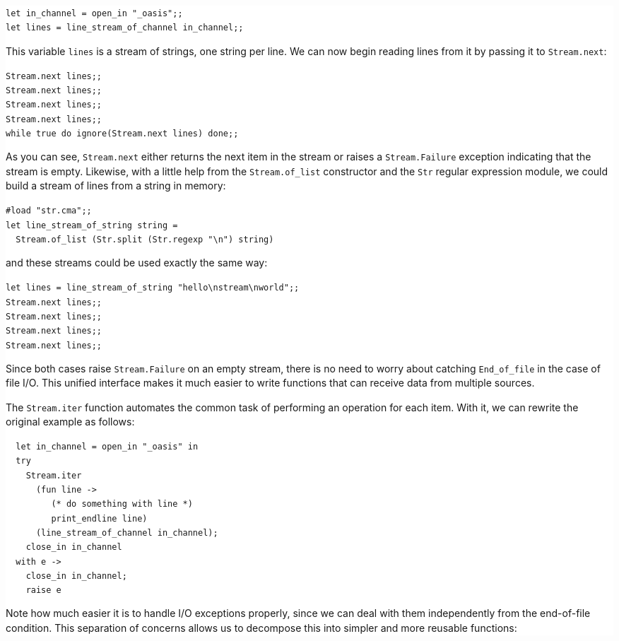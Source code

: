     let in_channel = open_in "_oasis";;
    let lines = line_stream_of_channel in_channel;;

This variable `lines` is a stream of strings, one string per line. We
can now begin reading lines from it by passing it to `Stream.next`:

    Stream.next lines;;
    Stream.next lines;;
    Stream.next lines;;
    Stream.next lines;;
    while true do ignore(Stream.next lines) done;;

As you can see, `Stream.next` either returns the next item in the stream
or raises a `Stream.Failure` exception indicating that the stream is
empty. Likewise, with a little help from the `Stream.of_list`
constructor and the `Str` regular expression module, we could build a
stream of lines from a string in memory:

    #load "str.cma";;
    let line_stream_of_string string =
      Stream.of_list (Str.split (Str.regexp "\n") string)

and these streams could be used exactly the same way:

    let lines = line_stream_of_string "hello\nstream\nworld";;
    Stream.next lines;;
    Stream.next lines;;
    Stream.next lines;;
    Stream.next lines;;

Since both cases raise `Stream.Failure` on an empty stream, there is no
need to worry about catching `End_of_file` in the case of file I/O. This
unified interface makes it much easier to write functions that can
receive data from multiple sources.

The `Stream.iter` function automates the common task of performing an
operation for each item. With it, we can rewrite the original example as
follows:

      let in_channel = open_in "_oasis" in
      try
        Stream.iter
          (fun line ->
             (* do something with line *)
             print_endline line)
          (line_stream_of_channel in_channel);
        close_in in_channel
      with e ->
        close_in in_channel;
        raise e

Note how much easier it is to handle I/O exceptions properly, since we
can deal with them independently from the end-of-file condition. This
separation of concerns allows us to decompose this into simpler and more
reusable functions:
